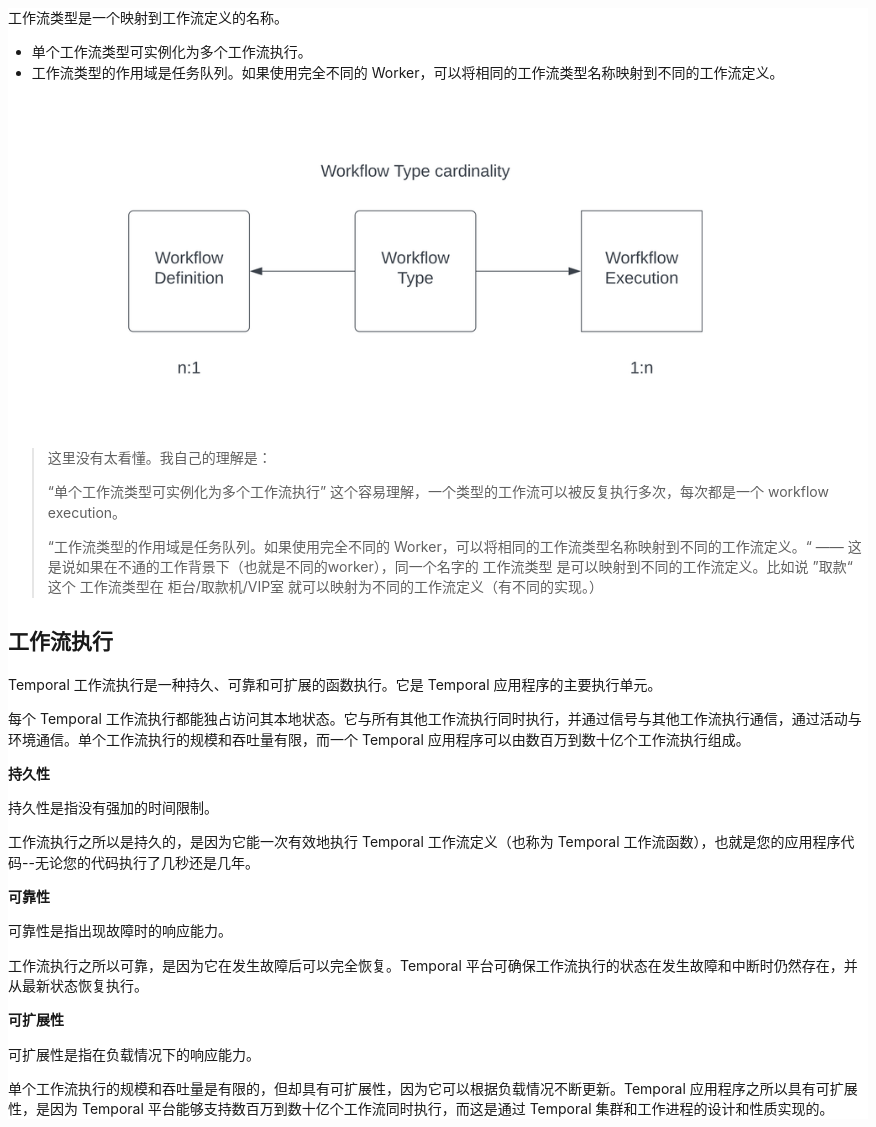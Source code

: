 工作流类型是一个映射到工作流定义的名称。

- 单个工作流类型可实例化为多个工作流执行。
- 工作流类型的作用域是任务队列。如果使用完全不同的 Worker，可以将相同的工作流类型名称映射到不同的工作流定义。

![](images/workflow-type-cardinality.svg)

> 这里没有太看懂。我自己的理解是：
>
> “单个工作流类型可实例化为多个工作流执行” 这个容易理解，一个类型的工作流可以被反复执行多次，每次都是一个 workflow execution。
>
> “工作流类型的作用域是任务队列。如果使用完全不同的 Worker，可以将相同的工作流类型名称映射到不同的工作流定义。“ —— 这是说如果在不通的工作背景下（也就是不同的worker），同一个名字的 工作流类型 是可以映射到不同的工作流定义。比如说 ”取款“ 这个 工作流类型在 柜台/取款机/VIP室 就可以映射为不同的工作流定义（有不同的实现。）

## 工作流执行

Temporal 工作流执行是一种持久、可靠和可扩展的函数执行。它是 Temporal 应用程序的主要执行单元。

每个 Temporal 工作流执行都能独占访问其本地状态。它与所有其他工作流执行同时执行，并通过信号与其他工作流执行通信，通过活动与环境通信。单个工作流执行的规模和吞吐量有限，而一个 Temporal 应用程序可以由数百万到数十亿个工作流执行组成。

**持久性**

持久性是指没有强加的时间限制。

工作流执行之所以是持久的，是因为它能一次有效地执行 Temporal 工作流定义（也称为 Temporal 工作流函数），也就是您的应用程序代码--无论您的代码执行了几秒还是几年。

**可靠性**

可靠性是指出现故障时的响应能力。

工作流执行之所以可靠，是因为它在发生故障后可以完全恢复。Temporal 平台可确保工作流执行的状态在发生故障和中断时仍然存在，并从最新状态恢复执行。

**可扩展性**

可扩展性是指在负载情况下的响应能力。

单个工作流执行的规模和吞吐量是有限的，但却具有可扩展性，因为它可以根据负载情况不断更新。Temporal 应用程序之所以具有可扩展性，是因为 Temporal 平台能够支持数百万到数十亿个工作流同时执行，而这是通过 Temporal 集群和工作进程的设计和性质实现的。
